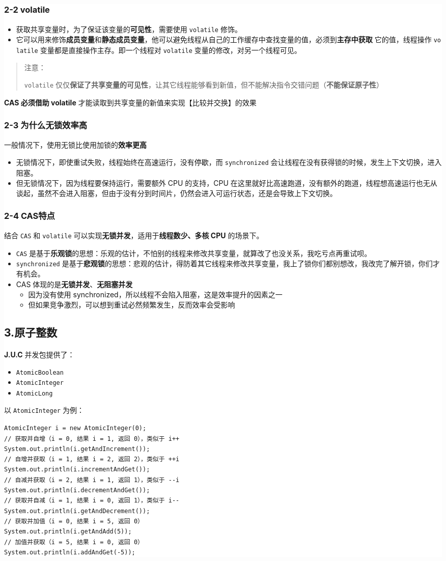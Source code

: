 ### 2-2 volatile

*   获取共享变量时，为了保证该变量的**可见性**，需要使用 `volatile` 修饰。
*   它可以用来修饰**成员变量**和**静态成员变量**，他可以避免线程从自己的工作缓存中查找变量的值，必须到**主存中获取** 它的值，线程操作 `volatile` 变量都是直接操作主存。即一个线程对 `volatile` 变量的修改，对另一个线程可见。

> 注意：
>
> `volatile` 仅仅**保证了共享变量的可见性**，让其它线程能够看到新值，但不能解决指令交错问题（**不能保证原子性**）

**CAS 必须借助 volatile** 才能读取到共享变量的新值来实现【比较并交换】的效果

### 2-3 为什么无锁效率高

一般情况下，使用无锁比使用加锁的**效率更高**

*   无锁情况下，即使重试失败，线程始终在高速运行，没有停歇，而 `synchronized` 会让线程在没有获得锁的时候，发生上下文切换，进入阻塞。
*   但无锁情况下，因为线程要保持运行，需要额外 CPU 的支持，CPU 在这里就好比高速跑道，没有额外的跑道，线程想高速运行也无从谈起，虽然不会进入阻塞，但由于没有分到时间片，仍然会进入可运行状态，还是会导致上下文切换。

### 2-4 CAS特点

结合 `CAS` 和 `volatile` 可以实现**无锁并发**，适用于**线程数少、多核 CPU** 的场景下。

*   `CAS` 是基于**乐观锁**的思想：乐观的估计，不怕别的线程来修改共享变量，就算改了也没关系，我吃亏点再重试呗。
*   `synchronized` 是基于**悲观锁**的思想：悲观的估计，得防着其它线程来修改共享变量，我上了锁你们都别想改，我改完了解开锁，你们才有机会。
*   CAS 体现的是**无锁并发**、**无阻塞并发**
    *   因为没有使用 synchronized，所以线程不会陷入阻塞，这是效率提升的因素之一
    *   但如果竞争激烈，可以想到重试必然频繁发生，反而效率会受影响

3.原子整数
------

**J.U.C** 并发包提供了：

*   `AtomicBoolean`
*   `AtomicInteger`
*   `AtomicLong`

以 `AtomicInteger` 为例：

    AtomicInteger i = new AtomicInteger(0);
    // 获取并自增（i = 0, 结果 i = 1, 返回 0），类似于 i++
    System.out.println(i.getAndIncrement());
    // 自增并获取（i = 1, 结果 i = 2, 返回 2），类似于 ++i
    System.out.println(i.incrementAndGet());
    // 自减并获取（i = 2, 结果 i = 1, 返回 1），类似于 --i
    System.out.println(i.decrementAndGet());
    // 获取并自减（i = 1, 结果 i = 0, 返回 1），类似于 i--
    System.out.println(i.getAndDecrement());
    // 获取并加值（i = 0, 结果 i = 5, 返回 0）
    System.out.println(i.getAndAdd(5));
    // 加值并获取（i = 5, 结果 i = 0, 返回 0）
    System.out.println(i.addAndGet(-5));
